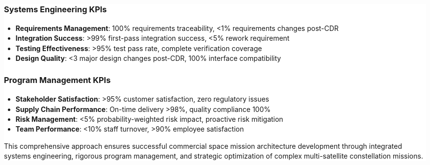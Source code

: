 ### Systems Engineering KPIs
- **Requirements Management**: 100% requirements traceability, <1% requirements changes post-CDR
- **Integration Success**: >99% first-pass integration success, <5% rework requirement
- **Testing Effectiveness**: >95% test pass rate, complete verification coverage
- **Design Quality**: <3 major design changes post-CDR, 100% interface compatibility

### Program Management KPIs
- **Stakeholder Satisfaction**: >95% customer satisfaction, zero regulatory issues
- **Supply Chain Performance**: On-time delivery >98%, quality compliance 100%
- **Risk Management**: <5% probability-weighted risk impact, proactive risk mitigation
- **Team Performance**: <10% staff turnover, >90% employee satisfaction

This comprehensive approach ensures successful commercial space mission architecture development through integrated systems engineering, rigorous program management, and strategic optimization of complex multi-satellite constellation missions.